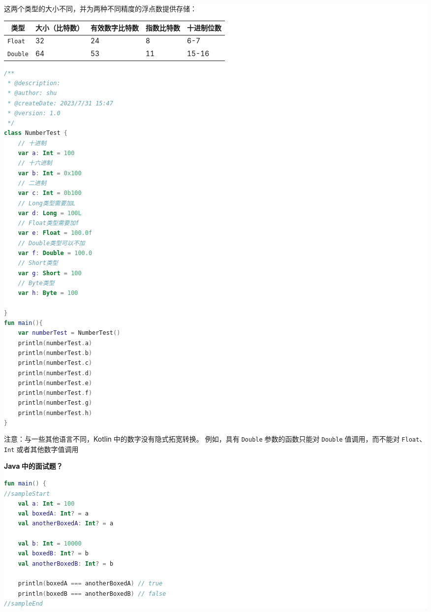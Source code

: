 这两个类型的大小不同，并为两种不同精度的浮点数提供存储：

| 类型     | 大小（比特数） | 有效数字比特数 | 指数比特数 | 十进制位数 |
| -------- | -------------- | -------------- | ---------- | ---------- |
| `Float`  | 32             | 24             | 8          | 6-7        |
| `Double` | 64             | 53             | 11         | 15-16      |

```kotlin
/**
 * @description:
 * @author: shu
 * @createDate: 2023/7/31 15:47
 * @version: 1.0
 */
class NumberTest {
    // 十进制
    var a: Int = 100
    // 十六进制
    var b: Int = 0x100
    // 二进制
    var c: Int = 0b100
    // Long类型需要加L
    var d: Long = 100L
    // Float类型需要加f
    var e: Float = 100.0f
    // Double类型可以不加
    var f: Double = 100.0
    // Short类型
    var g: Short = 100
    // Byte类型
    var h: Byte = 100

}
fun main(){
    var numberTest = NumberTest()
    println(numberTest.a)
    println(numberTest.b)
    println(numberTest.c)
    println(numberTest.d)
    println(numberTest.e)
    println(numberTest.f)
    println(numberTest.g)
    println(numberTest.h)
}
```

注意：与一些其他语言不同，Kotlin 中的数字没有隐式拓宽转换。 例如，具有 `Double` 参数的函数只能对 `Double` 值调用，而不能对 `Float`、 `Int` 或者其他数字值调用

**Java 中的面试题？**

```kotlin
fun main() {
//sampleStart
    val a: Int = 100
    val boxedA: Int? = a
    val anotherBoxedA: Int? = a

    val b: Int = 10000
    val boxedB: Int? = b
    val anotherBoxedB: Int? = b

    println(boxedA === anotherBoxedA) // true
    println(boxedB === anotherBoxedB) // false
//sampleEnd
```